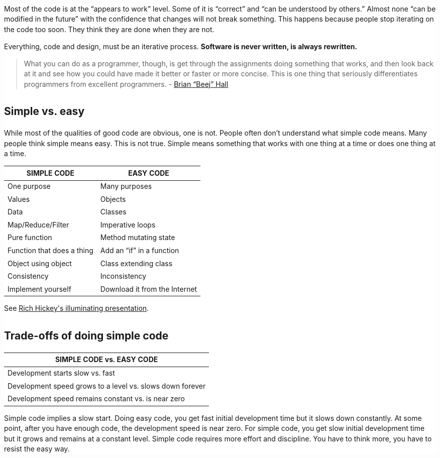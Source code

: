 Most of the code is at the “appears to work” level. Some of it is “correct” and “can be understood by others.” 
Almost none “can be modified in the future” with the confidence that changes will not break something.
This happens because people stop iterating on the code too soon. They think they are done when they are not. 

Everything, code and design, must be an iterative process.
**Software is never written, is always rewritten.**
 
 > What you can do as a programmer, though, is get through the assignments doing something that works, and then look back at it and see how you could have made it better or faster or more concise. This is one thing that seriously differentiates programmers from excellent programmers. - [Brian “Beej” Hall](https://beej.us/guide/bgc/pdf/bgc_A4.pdf)
 
## Simple vs. easy
While most of the qualities of good code are obvious, one is not. People often don’t understand what simple code means. Many people think simple means easy. This is not true. Simple means something that works with one thing at a time or does one thing at a time.

| SIMPLE CODE | EASY CODE |
| --------- | ---------|
| One purpose | Many purposes |
| Values | Objects |
| Data | Classes |
| Map/Reduce/Filter | Imperative loops |
| Pure function | Method mutating state |
| Function that does a thing | Add an “if” in a function |
| Object using object | Class extending class |
| Consistency | Inconsistency |
| Implement yourself | Download it from the Internet |

See [Rich Hickey's illuminating presentation](https://www.infoq.com/presentations/Simple-Made-Easy/).

## Trade-offs of doing simple code

| SIMPLE CODE vs. EASY CODE |
| ------------------|
| Development starts slow vs. fast |
| Development speed grows to a level vs. slows down forever |
| Development speed remains constant vs. is near zero |

Simple code implies a slow start. Doing easy code, you get fast initial development time but it slows down constantly. At some point, after you have enough code, the development speed is near zero. For simple code, you get slow initial development time but it grows and remains at a constant level. Simple code requires more effort and discipline. You have to think more, you have to resist the easy way.
